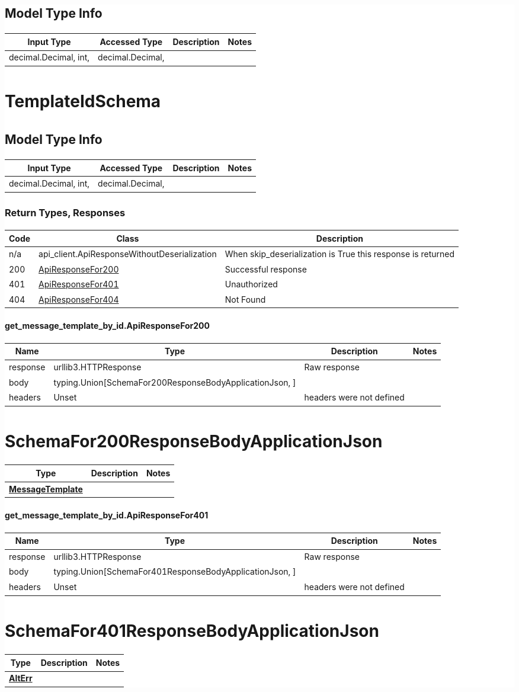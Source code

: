 ## Model Type Info
Input Type | Accessed Type | Description | Notes
------------ | ------------- | ------------- | -------------
decimal.Decimal, int,  | decimal.Decimal,  |  | 

# TemplateIdSchema

## Model Type Info
Input Type | Accessed Type | Description | Notes
------------ | ------------- | ------------- | -------------
decimal.Decimal, int,  | decimal.Decimal,  |  | 

### Return Types, Responses

Code | Class | Description
------------- | ------------- | -------------
n/a | api_client.ApiResponseWithoutDeserialization | When skip_deserialization is True this response is returned
200 | [ApiResponseFor200](#get_message_template_by_id.ApiResponseFor200) | Successful response
401 | [ApiResponseFor401](#get_message_template_by_id.ApiResponseFor401) | Unauthorized
404 | [ApiResponseFor404](#get_message_template_by_id.ApiResponseFor404) | Not Found

#### get_message_template_by_id.ApiResponseFor200
Name | Type | Description  | Notes
------------- | ------------- | ------------- | -------------
response | urllib3.HTTPResponse | Raw response |
body | typing.Union[SchemaFor200ResponseBodyApplicationJson, ] |  |
headers | Unset | headers were not defined |

# SchemaFor200ResponseBodyApplicationJson
Type | Description  | Notes
------------- | ------------- | -------------
[**MessageTemplate**](../../models/MessageTemplate.md) |  | 


#### get_message_template_by_id.ApiResponseFor401
Name | Type | Description  | Notes
------------- | ------------- | ------------- | -------------
response | urllib3.HTTPResponse | Raw response |
body | typing.Union[SchemaFor401ResponseBodyApplicationJson, ] |  |
headers | Unset | headers were not defined |

# SchemaFor401ResponseBodyApplicationJson
Type | Description  | Notes
------------- | ------------- | -------------
[**AltErr**](../../models/AltErr.md) |  | 
